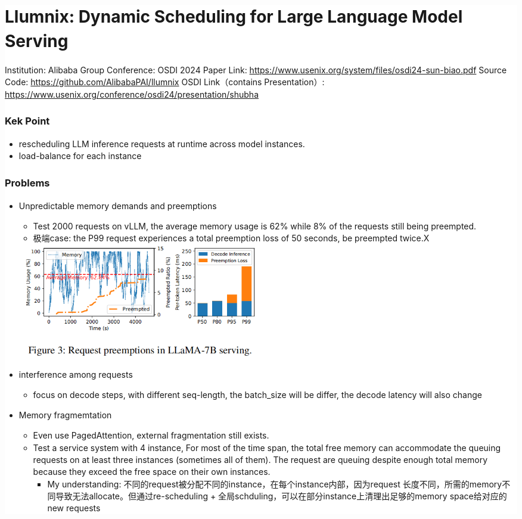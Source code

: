# Llumnix: Dynamic Scheduling for Large Language Model Serving
Institution: Alibaba Group
Conference: OSDI 2024
Paper Link: https://www.usenix.org/system/files/osdi24-sun-biao.pdf
Source Code: https://github.com/AlibabaPAI/llumnix
OSDI Link（contains Presentation）: https://www.usenix.org/conference/osdi24/presentation/shubha


### Kek Point
- rescheduling LLM inference requests at runtime across model instances.
- load-balance for each instance 

### Problems
- Unpredictable memory demands and preemptions
    - Test 2000 requests on vLLM, the average memory usage is 62% while 8% of the requests still being preempted.
    - 极端case: the P99 request experiences a total preemption loss of 50 seconds, be preempted twice.X

    <img src="./pictures/Llumnix-memory-and-preemptions.png" width=400>

- interference among requests
    - focus on decode steps, with different seq-length, the batch_size will be differ, the decode latency will also change

- Memory fragmemtation
    - Even use PagedAttention, external fragmentation still exists.
    - Test a service system with 4 instance, For most of the time span, the total free memory can accommodate the queuing requests on at least three instances (sometimes all of them). The request are queuing despite enough total memory because they exceed the free space on their own instances.
        - My understanding: 不同的request被分配不同的instance，在每个instance内部，因为request 长度不同，所需的memory不同导致无法allocate。但通过re-scheduling + 全局schduling，可以在部分instance上清理出足够的memory space给对应的new requests
